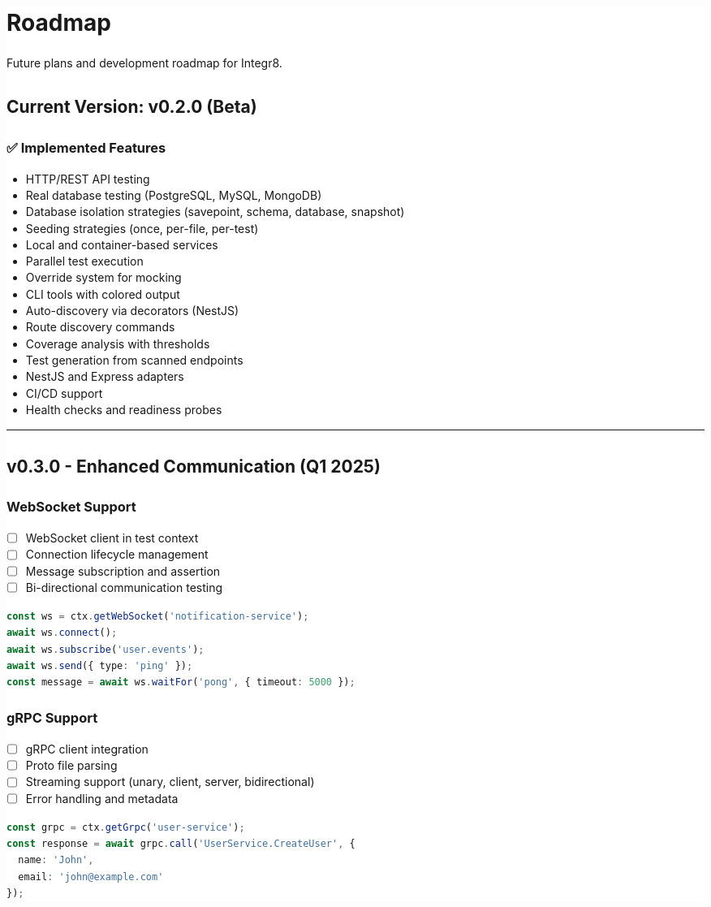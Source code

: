 # Roadmap

Future plans and development roadmap for Integr8.

## Current Version: v0.2.0 (Beta)

### ✅ Implemented Features

- HTTP/REST API testing
- Real database testing (PostgreSQL, MySQL, MongoDB)
- Database isolation strategies (savepoint, schema, database, snapshot)
- Seeding strategies (once, per-file, per-test)
- Local and container-based services
- Parallel test execution
- Override system for mocking
- CLI tools with colored output
- Auto-discovery via decorators (NestJS)
- Route discovery commands
- Coverage analysis with thresholds
- Test generation from scanned endpoints
- NestJS and Express adapters
- CI/CD support
- Health checks and readiness probes

---

## v0.3.0 - Enhanced Communication (Q1 2025)

### WebSocket Support
- [ ] WebSocket client in test context
- [ ] Connection lifecycle management
- [ ] Message subscription and assertion
- [ ] Bi-directional communication testing

```typescript
const ws = ctx.getWebSocket('notification-service');
await ws.connect();
await ws.subscribe('user.events');
await ws.send({ type: 'ping' });
const message = await ws.waitFor('pong', { timeout: 5000 });
```

### gRPC Support
- [ ] gRPC client integration
- [ ] Proto file parsing
- [ ] Streaming support (unary, client, server, bidirectional)
- [ ] Error handling and metadata

```typescript
const grpc = ctx.getGrpc('user-service');
const response = await grpc.call('UserService.CreateUser', {
  name: 'John',
  email: 'john@example.com'
});
```
